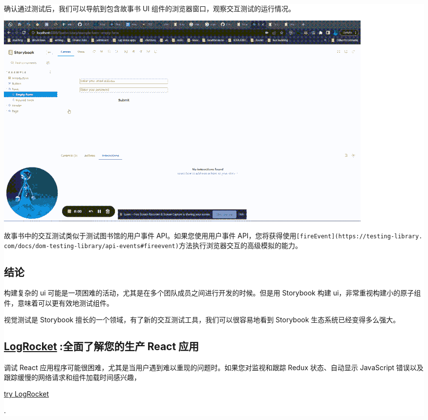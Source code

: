 确认通过测试后，我们可以导航到包含故事书 UI 组件的浏览器窗口，观察交互测试的运行情况。

![Interaction test in browser](img/f4ae8f34e7b5f42988aeb1181ef1c35d.png)

故事书中的交互测试类似于测试图书馆的用户事件 API。如果您使用用户事件 API，您将获得使用`[fireEvent](https://testing-library.com/docs/dom-testing-library/api-events#fireevent)`方法执行浏览器交互的高级模拟的能力。

## 结论

构建复杂的 ui 可能是一项困难的活动，尤其是在多个团队成员之间进行开发的时候。但是用 Storybook 构建 ui，非常重视构建小的原子组件，意味着可以更有效地测试组件。

视觉测试是 Storybook 擅长的一个领域，有了新的交互测试工具，我们可以很容易地看到 Storybook 生态系统已经变得多么强大。

## [LogRocket](https://lp.logrocket.com/blg/react-signup-general) :全面了解您的生产 React 应用

调试 React 应用程序可能很困难，尤其是当用户遇到难以重现的问题时。如果您对监视和跟踪 Redux 状态、自动显示 JavaScript 错误以及跟踪缓慢的网络请求和组件加载时间感兴趣，

[try LogRocket](https://lp.logrocket.com/blg/react-signup-general)

.
